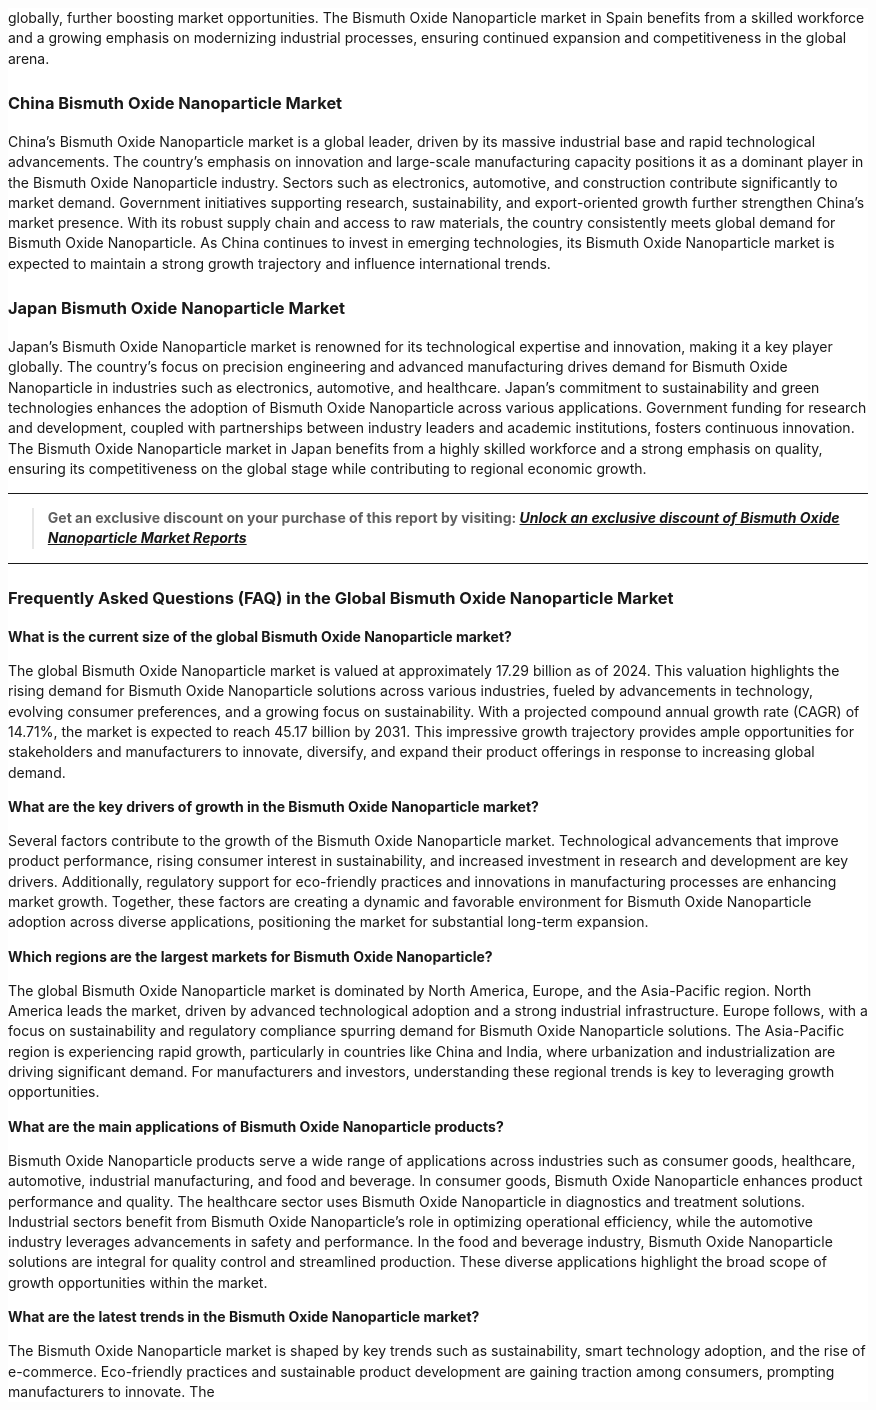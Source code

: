 globally, further boosting market opportunities. The Bismuth Oxide Nanoparticle market in Spain benefits from a skilled workforce and a growing emphasis on modernizing industrial processes, ensuring continued expansion and competitiveness in the global arena.</p><h3>China Bismuth Oxide Nanoparticle Market</h3><p>China&rsquo;s Bismuth Oxide Nanoparticle market is a global leader, driven by its massive industrial base and rapid technological advancements. The country&rsquo;s emphasis on innovation and large-scale manufacturing capacity positions it as a dominant player in the Bismuth Oxide Nanoparticle industry. Sectors such as electronics, automotive, and construction contribute significantly to market demand. Government initiatives supporting research, sustainability, and export-oriented growth further strengthen China&rsquo;s market presence. With its robust supply chain and access to raw materials, the country consistently meets global demand for Bismuth Oxide Nanoparticle. As China continues to invest in emerging technologies, its Bismuth Oxide Nanoparticle market is expected to maintain a strong growth trajectory and influence international trends.</p><h3>Japan Bismuth Oxide Nanoparticle Market</h3><p>Japan&rsquo;s Bismuth Oxide Nanoparticle market is renowned for its technological expertise and innovation, making it a key player globally. The country&rsquo;s focus on precision engineering and advanced manufacturing drives demand for Bismuth Oxide Nanoparticle in industries such as electronics, automotive, and healthcare. Japan&rsquo;s commitment to sustainability and green technologies enhances the adoption of Bismuth Oxide Nanoparticle across various applications. Government funding for research and development, coupled with partnerships between industry leaders and academic institutions, fosters continuous innovation. The Bismuth Oxide Nanoparticle market in Japan benefits from a highly skilled workforce and a strong emphasis on quality, ensuring its competitiveness on the global stage while contributing to regional economic growth.</p><hr /><blockquote><p><strong>Get an exclusive discount on your purchase of this report by visiting: <em><a href="://marketresearchpulse.com/ask-for-discount/112681?utm_source=Github&amp;utm_medium=029">Unlock an exclusive discount of Bismuth Oxide Nanoparticle Market Reports</a></em>&nbsp;</strong></p></blockquote><hr /><h3>Frequently Asked Questions (FAQ) in the Global Bismuth Oxide Nanoparticle Market</h3><p><strong>What is the current size of the global Bismuth Oxide Nanoparticle market?</strong></p><p>The global Bismuth Oxide Nanoparticle market is valued at approximately 17.29 billion as of 2024. This valuation highlights the rising demand for Bismuth Oxide Nanoparticle solutions across various industries, fueled by advancements in technology, evolving consumer preferences, and a growing focus on sustainability. With a projected compound annual growth rate (CAGR) of 14.71%, the market is expected to reach 45.17 billion by 2031. This impressive growth trajectory provides ample opportunities for stakeholders and manufacturers to innovate, diversify, and expand their product offerings in response to increasing global demand.</p><p><strong>What are the key drivers of growth in the Bismuth Oxide Nanoparticle market?</strong></p><p>Several factors contribute to the growth of the Bismuth Oxide Nanoparticle market. Technological advancements that improve product performance, rising consumer interest in sustainability, and increased investment in research and development are key drivers. Additionally, regulatory support for eco-friendly practices and innovations in manufacturing processes are enhancing market growth. Together, these factors are creating a dynamic and favorable environment for Bismuth Oxide Nanoparticle adoption across diverse applications, positioning the market for substantial long-term expansion.</p><p><strong>Which regions are the largest markets for Bismuth Oxide Nanoparticle?</strong></p><p>The global Bismuth Oxide Nanoparticle market is dominated by North America, Europe, and the Asia-Pacific region. North America leads the market, driven by advanced technological adoption and a strong industrial infrastructure. Europe follows, with a focus on sustainability and regulatory compliance spurring demand for Bismuth Oxide Nanoparticle solutions. The Asia-Pacific region is experiencing rapid growth, particularly in countries like China and India, where urbanization and industrialization are driving significant demand. For manufacturers and investors, understanding these regional trends is key to leveraging growth opportunities.</p><p><strong>What are the main applications of Bismuth Oxide Nanoparticle products?</strong></p><p>Bismuth Oxide Nanoparticle products serve a wide range of applications across industries such as consumer goods, healthcare, automotive, industrial manufacturing, and food and beverage. In consumer goods, Bismuth Oxide Nanoparticle enhances product performance and quality. The healthcare sector uses Bismuth Oxide Nanoparticle in diagnostics and treatment solutions. Industrial sectors benefit from Bismuth Oxide Nanoparticle&rsquo;s role in optimizing operational efficiency, while the automotive industry leverages advancements in safety and performance. In the food and beverage industry, Bismuth Oxide Nanoparticle solutions are integral for quality control and streamlined production. These diverse applications highlight the broad scope of growth opportunities within the market.</p><p><strong>What are the latest trends in the Bismuth Oxide Nanoparticle market?</strong></p><p>The Bismuth Oxide Nanoparticle market is shaped by key trends such as sustainability, smart technology adoption, and the rise of e-commerce. Eco-friendly practices and sustainable product development are gaining traction among consumers, prompting manufacturers to innovate. The